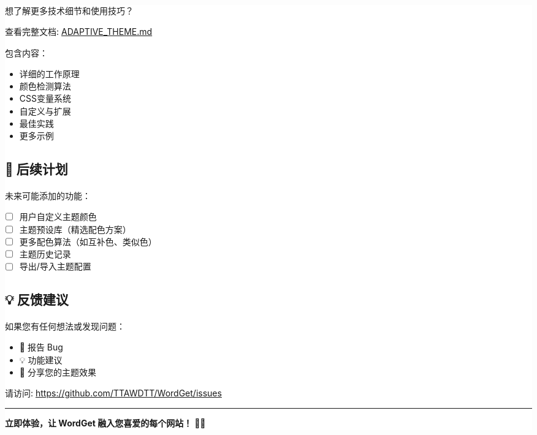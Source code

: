 想了解更多技术细节和使用技巧？

查看完整文档: [ADAPTIVE_THEME.md](ADAPTIVE_THEME.md)

包含内容：
- 详细的工作原理
- 颜色检测算法
- CSS变量系统
- 自定义与扩展
- 最佳实践
- 更多示例

## 🔄 后续计划

未来可能添加的功能：
- [ ] 用户自定义主题颜色
- [ ] 主题预设库（精选配色方案）
- [ ] 更多配色算法（如互补色、类似色）
- [ ] 主题历史记录
- [ ] 导出/导入主题配置

## 💡 反馈建议

如果您有任何想法或发现问题：
- 🐛 报告 Bug
- 💡 功能建议
- 🎨 分享您的主题效果

请访问: https://github.com/TTAWDTT/WordGet/issues

---

**立即体验，让 WordGet 融入您喜爱的每个网站！** 🎨✨
